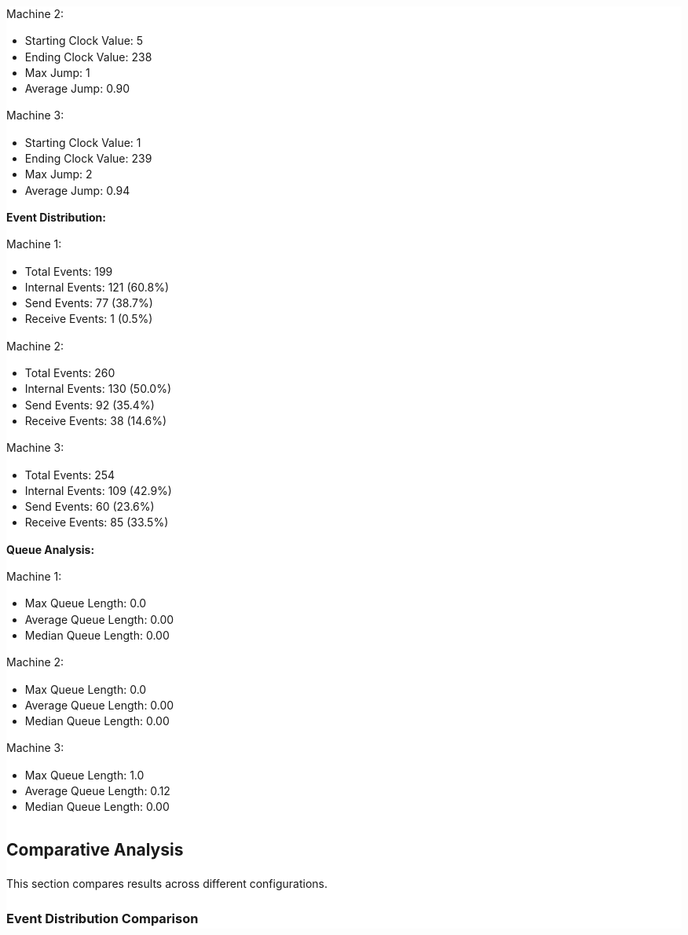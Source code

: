 Machine 2:
- Starting Clock Value: 5
- Ending Clock Value: 238
- Max Jump: 1
- Average Jump: 0.90

Machine 3:
- Starting Clock Value: 1
- Ending Clock Value: 239
- Max Jump: 2
- Average Jump: 0.94

**Event Distribution:**

Machine 1:
- Total Events: 199
- Internal Events: 121 (60.8%)
- Send Events: 77 (38.7%)
- Receive Events: 1 (0.5%)

Machine 2:
- Total Events: 260
- Internal Events: 130 (50.0%)
- Send Events: 92 (35.4%)
- Receive Events: 38 (14.6%)

Machine 3:
- Total Events: 254
- Internal Events: 109 (42.9%)
- Send Events: 60 (23.6%)
- Receive Events: 85 (33.5%)

**Queue Analysis:**

Machine 1:
- Max Queue Length: 0.0
- Average Queue Length: 0.00
- Median Queue Length: 0.00

Machine 2:
- Max Queue Length: 0.0
- Average Queue Length: 0.00
- Median Queue Length: 0.00

Machine 3:
- Max Queue Length: 1.0
- Average Queue Length: 0.12
- Median Queue Length: 0.00

## Comparative Analysis

This section compares results across different configurations.

### Event Distribution Comparison
